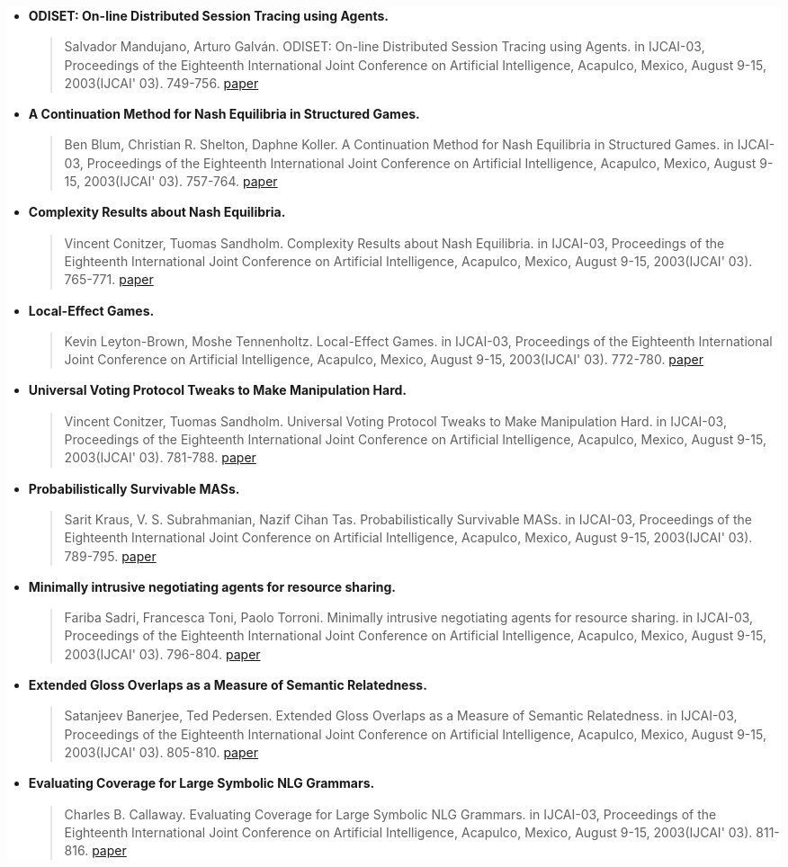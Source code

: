 
- **ODISET: On-line Distributed Session Tracing using Agents.**
    > Salvador Mandujano, Arturo Galván. ODISET: On-line Distributed Session Tracing using Agents. in IJCAI-03, Proceedings of the Eighteenth International Joint Conference on Artificial Intelligence, Acapulco, Mexico, August 9-15, 2003(IJCAI' 03). 749-756. [paper](http://ijcai.org/Proceedings/03/Papers/109.pdf)


- **A Continuation Method for Nash Equilibria in Structured Games.**
    > Ben Blum, Christian R. Shelton, Daphne Koller. A Continuation Method for Nash Equilibria in Structured Games. in IJCAI-03, Proceedings of the Eighteenth International Joint Conference on Artificial Intelligence, Acapulco, Mexico, August 9-15, 2003(IJCAI' 03). 757-764. [paper](http://ijcai.org/Proceedings/03/Papers/110.pdf)


- **Complexity Results about Nash Equilibria.**
    > Vincent Conitzer, Tuomas Sandholm. Complexity Results about Nash Equilibria. in IJCAI-03, Proceedings of the Eighteenth International Joint Conference on Artificial Intelligence, Acapulco, Mexico, August 9-15, 2003(IJCAI' 03). 765-771. [paper](http://ijcai.org/Proceedings/03/Papers/111.pdf)


- **Local-Effect Games.**
    > Kevin Leyton-Brown, Moshe Tennenholtz. Local-Effect Games. in IJCAI-03, Proceedings of the Eighteenth International Joint Conference on Artificial Intelligence, Acapulco, Mexico, August 9-15, 2003(IJCAI' 03). 772-780. [paper](http://ijcai.org/Proceedings/03/Papers/112.pdf)


- **Universal Voting Protocol Tweaks to Make Manipulation Hard.**
    > Vincent Conitzer, Tuomas Sandholm. Universal Voting Protocol Tweaks to Make Manipulation Hard. in IJCAI-03, Proceedings of the Eighteenth International Joint Conference on Artificial Intelligence, Acapulco, Mexico, August 9-15, 2003(IJCAI' 03). 781-788. [paper](http://ijcai.org/Proceedings/03/Papers/113.pdf)


- **Probabilistically Survivable MASs.**
    > Sarit Kraus, V. S. Subrahmanian, Nazif Cihan Tas. Probabilistically Survivable MASs. in IJCAI-03, Proceedings of the Eighteenth International Joint Conference on Artificial Intelligence, Acapulco, Mexico, August 9-15, 2003(IJCAI' 03). 789-795. [paper](http://ijcai.org/Proceedings/03/Papers/114.pdf)


- **Minimally intrusive negotiating agents for resource sharing.**
    > Fariba Sadri, Francesca Toni, Paolo Torroni. Minimally intrusive negotiating agents for resource sharing. in IJCAI-03, Proceedings of the Eighteenth International Joint Conference on Artificial Intelligence, Acapulco, Mexico, August 9-15, 2003(IJCAI' 03). 796-804. [paper](http://ijcai.org/Proceedings/03/Papers/115.pdf)


- **Extended Gloss Overlaps as a Measure of Semantic Relatedness.**
    > Satanjeev Banerjee, Ted Pedersen. Extended Gloss Overlaps as a Measure of Semantic Relatedness. in IJCAI-03, Proceedings of the Eighteenth International Joint Conference on Artificial Intelligence, Acapulco, Mexico, August 9-15, 2003(IJCAI' 03). 805-810. [paper](http://ijcai.org/Proceedings/03/Papers/116.pdf)


- **Evaluating Coverage for Large Symbolic NLG Grammars.**
    > Charles B. Callaway. Evaluating Coverage for Large Symbolic NLG Grammars. in IJCAI-03, Proceedings of the Eighteenth International Joint Conference on Artificial Intelligence, Acapulco, Mexico, August 9-15, 2003(IJCAI' 03). 811-816. [paper](http://ijcai.org/Proceedings/03/Papers/117.pdf)
